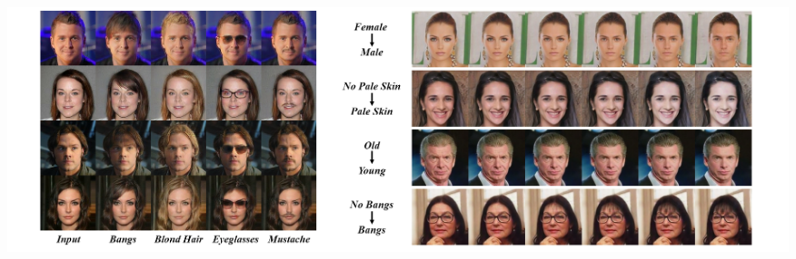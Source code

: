 <p align="center"> <img src="./pics/first_view.png" width="36%">&nbsp;&nbsp;&nbsp;&nbsp;&nbsp;<img src="./pics/slide.png" width="54%"> </p>
